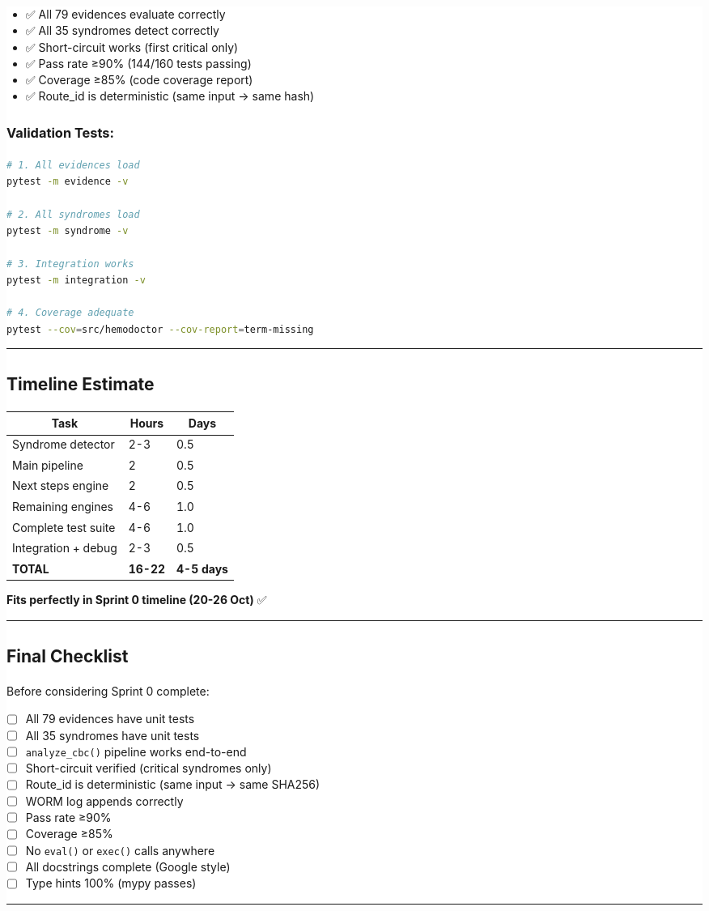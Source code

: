 - ✅ All 79 evidences evaluate correctly
- ✅ All 35 syndromes detect correctly
- ✅ Short-circuit works (first critical only)
- ✅ Pass rate ≥90% (144/160 tests passing)
- ✅ Coverage ≥85% (code coverage report)
- ✅ Route_id is deterministic (same input → same hash)

### Validation Tests:

```bash
# 1. All evidences load
pytest -m evidence -v

# 2. All syndromes load
pytest -m syndrome -v

# 3. Integration works
pytest -m integration -v

# 4. Coverage adequate
pytest --cov=src/hemodoctor --cov-report=term-missing
```

---

## Timeline Estimate

| Task | Hours | Days |
|------|-------|------|
| Syndrome detector | 2-3 | 0.5 |
| Main pipeline | 2 | 0.5 |
| Next steps engine | 2 | 0.5 |
| Remaining engines | 4-6 | 1.0 |
| Complete test suite | 4-6 | 1.0 |
| Integration + debug | 2-3 | 0.5 |
| **TOTAL** | **16-22** | **4-5 days** |

**Fits perfectly in Sprint 0 timeline (20-26 Oct)** ✅

---

## Final Checklist

Before considering Sprint 0 complete:

- [ ] All 79 evidences have unit tests
- [ ] All 35 syndromes have unit tests
- [ ] `analyze_cbc()` pipeline works end-to-end
- [ ] Short-circuit verified (critical syndromes only)
- [ ] Route_id is deterministic (same input → same SHA256)
- [ ] WORM log appends correctly
- [ ] Pass rate ≥90%
- [ ] Coverage ≥85%
- [ ] No `eval()` or `exec()` calls anywhere
- [ ] All docstrings complete (Google style)
- [ ] Type hints 100% (mypy passes)

---